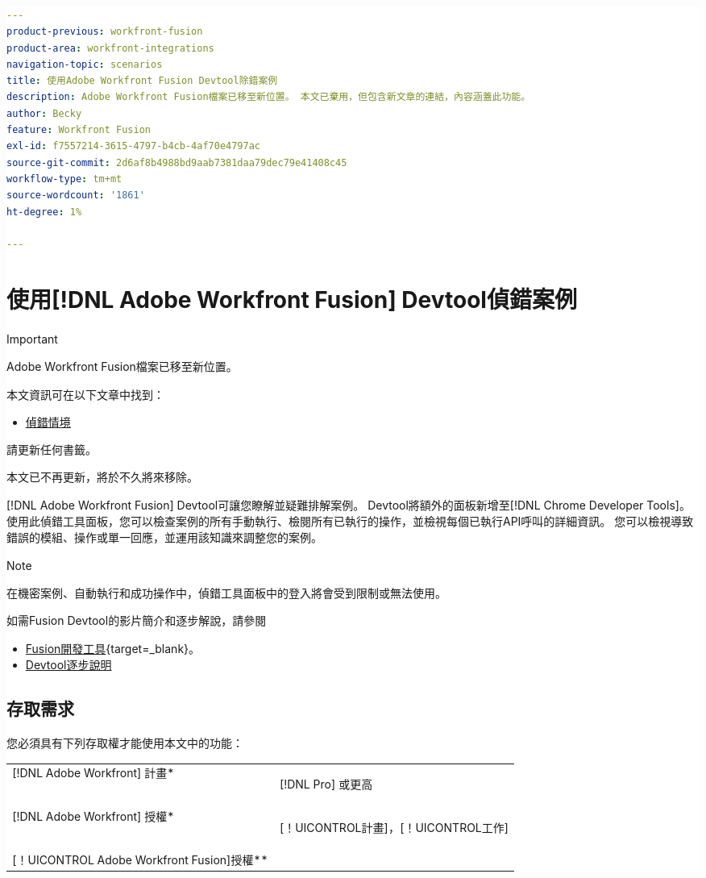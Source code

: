 ```yaml
---
product-previous: workfront-fusion
product-area: workfront-integrations
navigation-topic: scenarios
title: 使用Adobe Workfront Fusion Devtool除錯案例
description: Adobe Workfront Fusion檔案已移至新位置。 本文已棄用，但包含新文章的連結，內容涵蓋此功能。
author: Becky
feature: Workfront Fusion
exl-id: f7557214-3615-4797-b4cb-4af70e4797ac
source-git-commit: 2d6af8b4988bd9aab7381daa79dec79e41408c45
workflow-type: tm+mt
source-wordcount: '1861'
ht-degree: 1%

---
```


# 使用[!DNL Adobe Workfront Fusion] Devtool偵錯案例

>[!IMPORTANT]
>
>Adobe Workfront Fusion檔案已移至新位置。
>
>本文資訊可在以下文章中找到：
>
>* [偵錯情境](https://experienceleague.adobe.com/docs/workfront-fusion/using/manage-scenarios/debug-a-scenario.html)
>
>請更新任何書籤。
>
>本文已不再更新，將於不久將來移除。

[!DNL Adobe Workfront Fusion] Devtool可讓您瞭解並疑難排解案例。 Devtool將額外的面板新增至[!DNL Chrome Developer Tools]。 使用此偵錯工具面板，您可以檢查案例的所有手動執行、檢閱所有已執行的操作，並檢視每個已執行API呼叫的詳細資訊。 您可以檢視導致錯誤的模組、操作或單一回應，並運用該知識來調整您的案例。

>[!NOTE]
>
>在機密案例、自動執行和成功操作中，偵錯工具面板中的登入將會受到限制或無法使用。

如需Fusion Devtool的影片簡介和逐步解說，請參閱

* [Fusion開發工具](https://video.tv.adobe.com/v/3427031/){target=_blank}。
* [Devtool逐步說明](https://experienceleague.adobe.com/docs/workfront-learn/tutorials-workfront/fusion/troubleshooting-and-error-handling/dev-tool-walkthrough.html)

## 存取需求

您必須具有下列存取權才能使用本文中的功能：

<table style="table-layout:auto"> 
 <col> 
 <col> 
 <tbody> 
  <tr> 
    <td role="rowheader">[!DNL Adobe Workfront] 計畫*</td> 
   <td> <p>[!DNL Pro] 或更高</p> </td> 
  </tr> 
  <tr data-mc-conditions=""> 
   <td role="rowheader">[!DNL Adobe Workfront] 授權*</td> 
   <td> <p>[！UICONTROL計畫]，[！UICONTROL工作]</p> </td> 
  </tr> 
  <tr> 
   <td role="rowheader">[！UICONTROL Adobe Workfront Fusion]授權**</td> 
  <td>